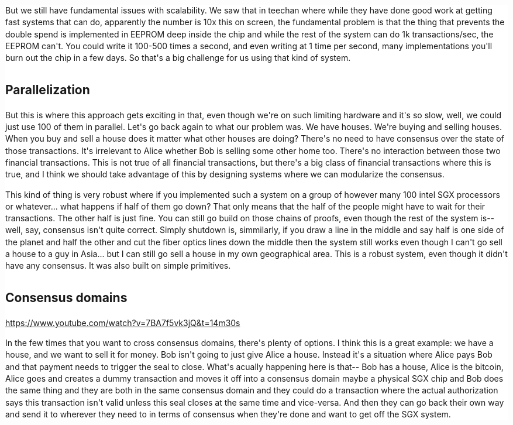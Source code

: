 But we still have fundamental issues with scalability. We saw that in
teechan where while they have done good work at getting fast systems
that can do, apparently the number is 10x this on screen, the
fundamental problem is that the thing that prevents the double spend is
implemented in EEPROM deep inside the chip and while the rest of the
system can do 1k transactions/sec, the EEPROM can't. You could write it
100-500 times a second, and even writing at 1 time per second, many
implementations you'll burn out the chip in a few days. So that's a big
challenge for us using that kind of system.

## Parallelization

But this is where this approach gets exciting in that, even though we're
on such limiting hardware and it's so slow, well, we could just use 100
of them in parallel. Let's go back again to what our problem was. We
have houses. We're buying and selling houses. When you buy and sell a
house does it matter what other houses are doing? There's no need to
have consensus over the state of those transactions. It's irrelevant to
Alice whether Bob is selling some other home too. There's no interaction
between those two financial transactions. This is not true of all
financial transactions, but there's a big class of financial
transactions where this is true, and I think we should take advantage of
this by designing systems where we can modularize the consensus.

This kind of thing is very robust where if you implemented such a system
on a group of however many 100 intel SGX processors or whatever... what
happens if half of them go down? That only means that the half of the
people might have to wait for their transactions. The other half is just
fine. You can still go build on those chains of proofs, even though the
rest of the system is-- well, say, consensus isn't quite correct. Simply
shutdown is, simmilarly, if you draw a line in the middle and say half
is one side of the planet and half the other and cut the fiber optics
lines down the middle then the system still works even though I can't go
sell a house to a guy in Asia... but I can still go sell a house in my
own geographical area. This is a robust system, even though it didn't
have any consensus. It was also built on simple primitives.

## Consensus domains

<https://www.youtube.com/watch?v=7BA7f5vk3jQ&t=14m30s>

In the few times that you want to cross consensus domains, there's
plenty of options. I think this is a great example: we have a house, and
we want to sell it for money. Bob isn't going to just give Alice a
house. Instead it's a situation where Alice pays Bob and that payment
needs to trigger the seal to close. What's acually happening here is
that-- Bob has a house, Alice is the bitcoin, Alice goes and creates a
dummy transaction and moves it off into a consensus domain maybe a
physical SGX chip and Bob does the same thing and they are both in the
same consensus domain and they could do a transaction where the actual
authorization says this transaction isn't valid unless this seal closes
at the same time and vice-versa. And then they can go back their own way
and send it to wherever they need to in terms of consensus when they're
done and want to get off the SGX system.

